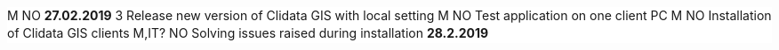    </td>
   <td>M
   </td>
   <td>NO
   </td>
  </tr>
  <tr>
   <td><strong>27.02.2019</strong>
   </td>
   <td>3
   </td>
   <td>Release new version of Clidata GIS with local setting
   </td>
   <td>
   </td>
   <td>M
   </td>
   <td>NO
   </td>
  </tr>
  <tr>
   <td>
   </td>
   <td>
   </td>
   <td>Test application on one client PC
   </td>
   <td>
   </td>
   <td>M
   </td>
   <td>NO
   </td>
  </tr>
  <tr>
   <td>
   </td>
   <td>
   </td>
   <td>Installation of Clidata GIS clients
   </td>
   <td>
   </td>
   <td>M,IT?
   </td>
   <td>NO
   </td>
  </tr>
  <tr>
   <td>
   </td>
   <td>
   </td>
   <td>Solving issues raised during installation
   </td>
   <td>
   </td>
   <td>
   </td>
   <td>
   </td>
  </tr>
  <tr>
   <td><strong>28.2.2019</strong>